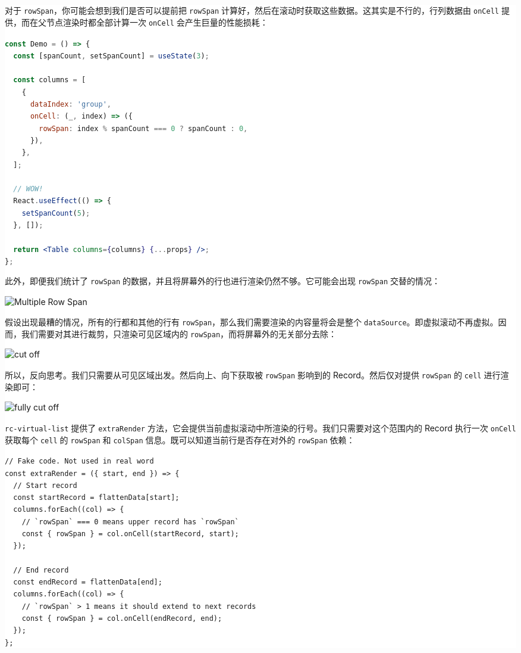 对于 `rowSpan`，你可能会想到我们是否可以提前把 `rowSpan` 计算好，然后在滚动时获取这些数据。这其实是不行的，行列数据由 `onCell` 提供，而在父节点渲染时都全部计算一次 `onCell` 会产生巨量的性能损耗：

```jsx
const Demo = () => {
  const [spanCount, setSpanCount] = useState(3);

  const columns = [
    {
      dataIndex: 'group',
      onCell: (_, index) => ({
        rowSpan: index % spanCount === 0 ? spanCount : 0,
      }),
    },
  ];

  // WOW!
  React.useEffect(() => {
    setSpanCount(5);
  }, []);

  return <Table columns={columns} {...props} />;
};
```

此外，即便我们统计了 `rowSpan` 的数据，并且将屏幕外的行也进行渲染仍然不够。它可能会出现 `rowSpan` 交替的情况：

<img alt="Multiple Row Span" height="700" src="https://mdn.alipayobjects.com/huamei_7uahnr/afts/img/A*NbckQIUqTIUAAAAAAAAAAAAADrJ8AQ/original" />

假设出现最糟的情况，所有的行都和其他的行有 `rowSpan`，那么我们需要渲染的内容量将会是整个 `dataSource`。即虚拟滚动不再虚拟。因而，我们需要对其进行裁剪，只渲染可见区域内的 `rowSpan`，而将屏幕外的无关部分去除：

<img alt="cut off" height="500" src="https://mdn.alipayobjects.com/huamei_7uahnr/afts/img/A*QxM9SJ1mlAIAAAAAAAAAAAAADrJ8AQ/original" />

所以，反向思考。我们只需要从可见区域出发。然后向上、向下获取被 `rowSpan` 影响到的 Record。然后仅对提供 `rowSpan` 的 `cell` 进行渲染即可：

<img alt="fully cut off" height="400" src="https://mdn.alipayobjects.com/huamei_7uahnr/afts/img/A*_LBQRKPhLaIAAAAAAAAAAAAADrJ8AQ/original" />

`rc-virtual-list` 提供了 `extraRender` 方法，它会提供当前虚拟滚动中所渲染的行号。我们只需要对这个范围内的 Record 执行一次 `onCell` 获取每个 `cell` 的 `rowSpan` 和 `colSpan` 信息。既可以知道当前行是否存在对外的 `rowSpan` 依赖：

```tsx
// Fake code. Not used in real word
const extraRender = ({ start, end }) => {
  // Start record
  const startRecord = flattenData[start];
  columns.forEach((col) => {
    // `rowSpan` === 0 means upper record has `rowSpan`
    const { rowSpan } = col.onCell(startRecord, start);
  });

  // End record
  const endRecord = flattenData[end];
  columns.forEach((col) => {
    // `rowSpan` > 1 means it should extend to next records
    const { rowSpan } = col.onCell(endRecord, end);
  });
};
```
